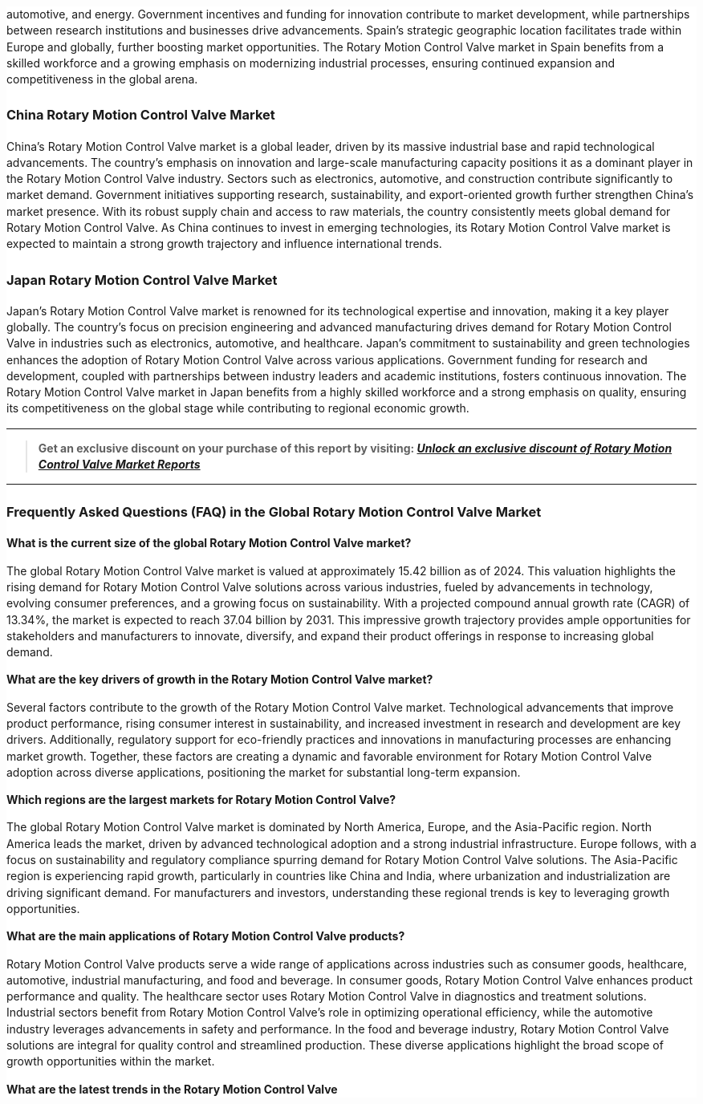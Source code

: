 automotive, and energy. Government incentives and funding for innovation contribute to market development, while partnerships between research institutions and businesses drive advancements. Spain&rsquo;s strategic geographic location facilitates trade within Europe and globally, further boosting market opportunities. The Rotary Motion Control Valve market in Spain benefits from a skilled workforce and a growing emphasis on modernizing industrial processes, ensuring continued expansion and competitiveness in the global arena.</p><h3>China Rotary Motion Control Valve Market</h3><p>China&rsquo;s Rotary Motion Control Valve market is a global leader, driven by its massive industrial base and rapid technological advancements. The country&rsquo;s emphasis on innovation and large-scale manufacturing capacity positions it as a dominant player in the Rotary Motion Control Valve industry. Sectors such as electronics, automotive, and construction contribute significantly to market demand. Government initiatives supporting research, sustainability, and export-oriented growth further strengthen China&rsquo;s market presence. With its robust supply chain and access to raw materials, the country consistently meets global demand for Rotary Motion Control Valve. As China continues to invest in emerging technologies, its Rotary Motion Control Valve market is expected to maintain a strong growth trajectory and influence international trends.</p><h3>Japan Rotary Motion Control Valve Market</h3><p>Japan&rsquo;s Rotary Motion Control Valve market is renowned for its technological expertise and innovation, making it a key player globally. The country&rsquo;s focus on precision engineering and advanced manufacturing drives demand for Rotary Motion Control Valve in industries such as electronics, automotive, and healthcare. Japan&rsquo;s commitment to sustainability and green technologies enhances the adoption of Rotary Motion Control Valve across various applications. Government funding for research and development, coupled with partnerships between industry leaders and academic institutions, fosters continuous innovation. The Rotary Motion Control Valve market in Japan benefits from a highly skilled workforce and a strong emphasis on quality, ensuring its competitiveness on the global stage while contributing to regional economic growth.</p><hr /><blockquote><p><strong>Get an exclusive discount on your purchase of this report by visiting: <em><a href="://marketresearchpulse.com/ask-for-discount/14602?utm_source=Github&amp;utm_medium=022">Unlock an exclusive discount of Rotary Motion Control Valve Market Reports</a></em>&nbsp;</strong></p></blockquote><hr /><h3>Frequently Asked Questions (FAQ) in the Global Rotary Motion Control Valve Market</h3><p><strong>What is the current size of the global Rotary Motion Control Valve market?</strong></p><p>The global Rotary Motion Control Valve market is valued at approximately 15.42 billion as of 2024. This valuation highlights the rising demand for Rotary Motion Control Valve solutions across various industries, fueled by advancements in technology, evolving consumer preferences, and a growing focus on sustainability. With a projected compound annual growth rate (CAGR) of 13.34%, the market is expected to reach 37.04 billion by 2031. This impressive growth trajectory provides ample opportunities for stakeholders and manufacturers to innovate, diversify, and expand their product offerings in response to increasing global demand.</p><p><strong>What are the key drivers of growth in the Rotary Motion Control Valve market?</strong></p><p>Several factors contribute to the growth of the Rotary Motion Control Valve market. Technological advancements that improve product performance, rising consumer interest in sustainability, and increased investment in research and development are key drivers. Additionally, regulatory support for eco-friendly practices and innovations in manufacturing processes are enhancing market growth. Together, these factors are creating a dynamic and favorable environment for Rotary Motion Control Valve adoption across diverse applications, positioning the market for substantial long-term expansion.</p><p><strong>Which regions are the largest markets for Rotary Motion Control Valve?</strong></p><p>The global Rotary Motion Control Valve market is dominated by North America, Europe, and the Asia-Pacific region. North America leads the market, driven by advanced technological adoption and a strong industrial infrastructure. Europe follows, with a focus on sustainability and regulatory compliance spurring demand for Rotary Motion Control Valve solutions. The Asia-Pacific region is experiencing rapid growth, particularly in countries like China and India, where urbanization and industrialization are driving significant demand. For manufacturers and investors, understanding these regional trends is key to leveraging growth opportunities.</p><p><strong>What are the main applications of Rotary Motion Control Valve products?</strong></p><p>Rotary Motion Control Valve products serve a wide range of applications across industries such as consumer goods, healthcare, automotive, industrial manufacturing, and food and beverage. In consumer goods, Rotary Motion Control Valve enhances product performance and quality. The healthcare sector uses Rotary Motion Control Valve in diagnostics and treatment solutions. Industrial sectors benefit from Rotary Motion Control Valve&rsquo;s role in optimizing operational efficiency, while the automotive industry leverages advancements in safety and performance. In the food and beverage industry, Rotary Motion Control Valve solutions are integral for quality control and streamlined production. These diverse applications highlight the broad scope of growth opportunities within the market.</p><p><strong>What are the latest trends in the Rotary Motion Control Valve